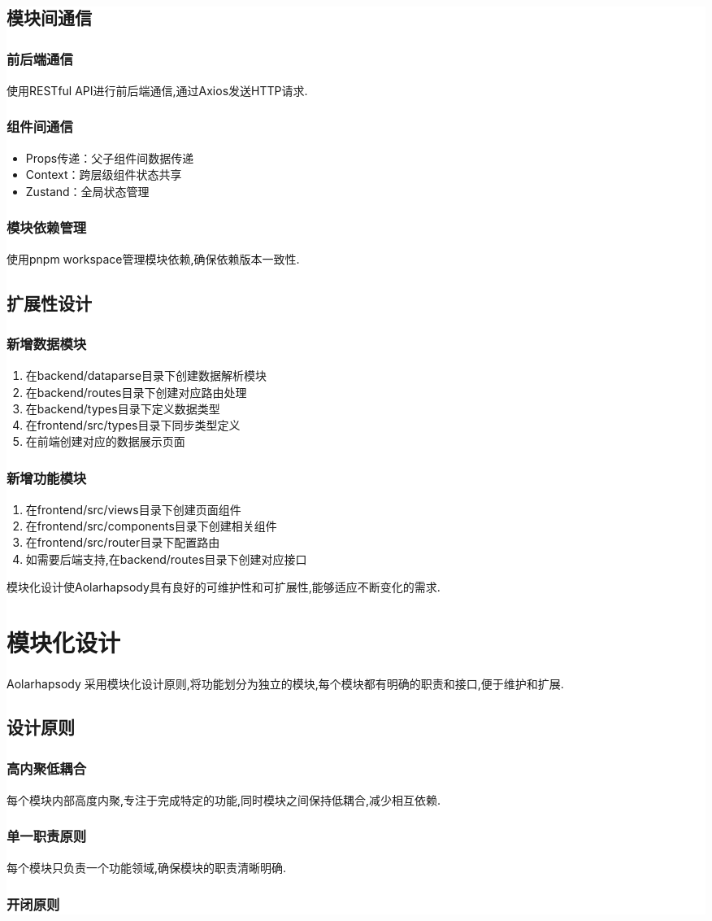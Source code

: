 ## 模块间通信

### 前后端通信

使用RESTful API进行前后端通信,通过Axios发送HTTP请求.

### 组件间通信

- Props传递：父子组件间数据传递
- Context：跨层级组件状态共享
- Zustand：全局状态管理

### 模块依赖管理

使用pnpm workspace管理模块依赖,确保依赖版本一致性.

## 扩展性设计

### 新增数据模块

1. 在backend/dataparse目录下创建数据解析模块
2. 在backend/routes目录下创建对应路由处理
3. 在backend/types目录下定义数据类型
4. 在frontend/src/types目录下同步类型定义
5. 在前端创建对应的数据展示页面

### 新增功能模块

1. 在frontend/src/views目录下创建页面组件
2. 在frontend/src/components目录下创建相关组件
3. 在frontend/src/router目录下配置路由
4. 如需要后端支持,在backend/routes目录下创建对应接口

模块化设计使Aolarhapsody具有良好的可维护性和可扩展性,能够适应不断变化的需求.

# 模块化设计

Aolarhapsody 采用模块化设计原则,将功能划分为独立的模块,每个模块都有明确的职责和接口,便于维护和扩展.

## 设计原则

### 高内聚低耦合

每个模块内部高度内聚,专注于完成特定的功能,同时模块之间保持低耦合,减少相互依赖.

### 单一职责原则

每个模块只负责一个功能领域,确保模块的职责清晰明确.

### 开闭原则
